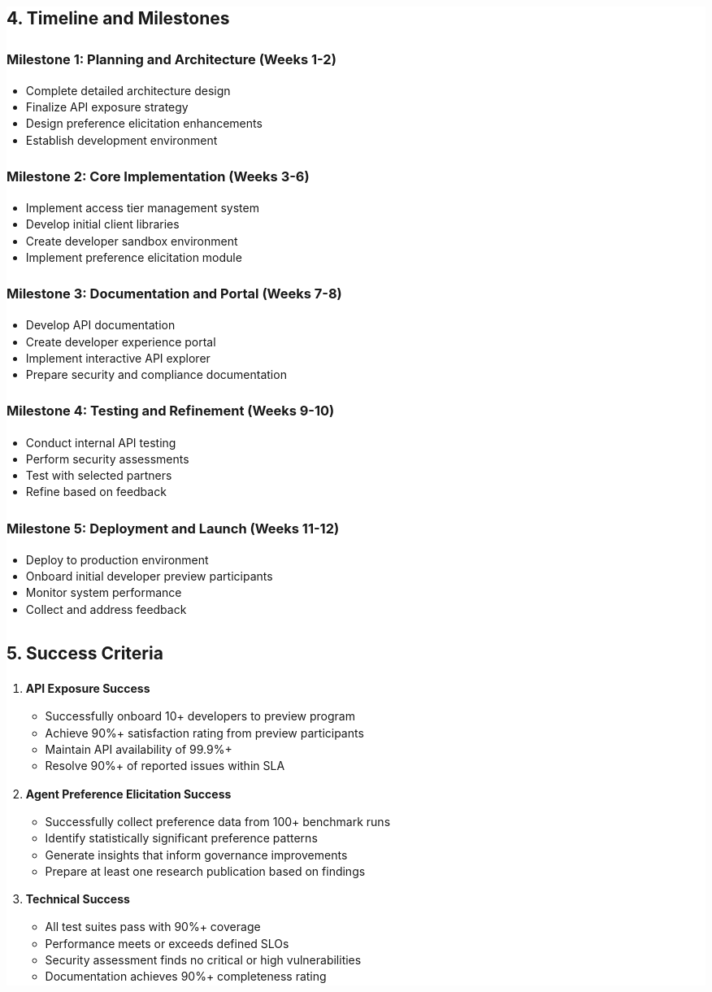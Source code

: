 ## 4. Timeline and Milestones

### Milestone 1: Planning and Architecture (Weeks 1-2)
- Complete detailed architecture design
- Finalize API exposure strategy
- Design preference elicitation enhancements
- Establish development environment

### Milestone 2: Core Implementation (Weeks 3-6)
- Implement access tier management system
- Develop initial client libraries
- Create developer sandbox environment
- Implement preference elicitation module

### Milestone 3: Documentation and Portal (Weeks 7-8)
- Develop API documentation
- Create developer experience portal
- Implement interactive API explorer
- Prepare security and compliance documentation

### Milestone 4: Testing and Refinement (Weeks 9-10)
- Conduct internal API testing
- Perform security assessments
- Test with selected partners
- Refine based on feedback

### Milestone 5: Deployment and Launch (Weeks 11-12)
- Deploy to production environment
- Onboard initial developer preview participants
- Monitor system performance
- Collect and address feedback

## 5. Success Criteria

1. **API Exposure Success**
   - Successfully onboard 10+ developers to preview program
   - Achieve 90%+ satisfaction rating from preview participants
   - Maintain API availability of 99.9%+
   - Resolve 90%+ of reported issues within SLA

2. **Agent Preference Elicitation Success**
   - Successfully collect preference data from 100+ benchmark runs
   - Identify statistically significant preference patterns
   - Generate insights that inform governance improvements
   - Prepare at least one research publication based on findings

3. **Technical Success**
   - All test suites pass with 90%+ coverage
   - Performance meets or exceeds defined SLOs
   - Security assessment finds no critical or high vulnerabilities
   - Documentation achieves 90%+ completeness rating
